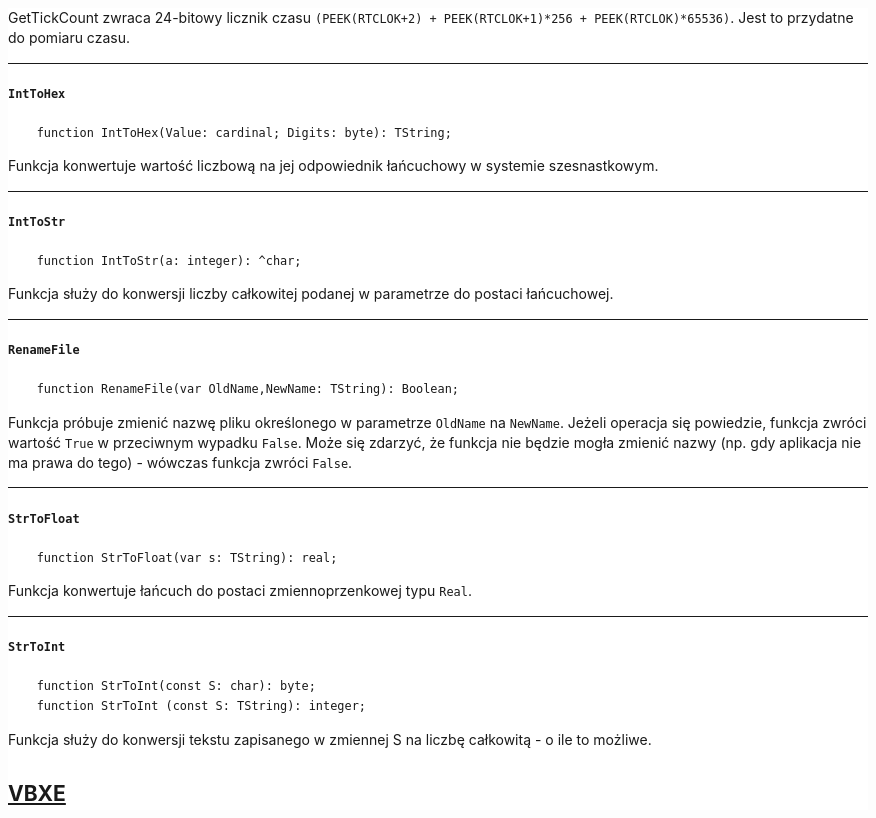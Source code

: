 GetTickCount zwraca 24-bitowy licznik czasu `(PEEK(RTCLOK+2) + PEEK(RTCLOK+1)*256 + PEEK(RTCLOK)*65536)`. Jest to przydatne do pomiaru czasu.

---

#### `IntToHex`

```delphi
    function IntToHex(Value: cardinal; Digits: byte): TString;
```

Funkcja konwertuje wartość liczbową na jej odpowiednik łańcuchowy w systemie szesnastkowym.

---

#### `IntToStr`

```delphi
    function IntToStr(a: integer): ^char;
```

Funkcja służy do konwersji liczby całkowitej podanej w parametrze do postaci łańcuchowej.

---

#### `RenameFile`

```delphi
    function RenameFile(var OldName,NewName: TString): Boolean;
```

Funkcja próbuje zmienić nazwę pliku określonego w parametrze `OldName` na `NewName`. Jeżeli operacja się powiedzie, funkcja zwróci wartość `True` w przeciwnym wypadku `False`. Może się zdarzyć, że funkcja nie będzie mogła zmienić nazwy (np. gdy aplikacja nie ma prawa do tego) - wówczas funkcja zwróci `False`.

---

#### `StrToFloat`

```delphi
    function StrToFloat(var s: TString): real;
```

Funkcja konwertuje łańcuch do postaci zmiennoprzenkowej typu `Real`.

---

#### `StrToInt`

```delphi
    function StrToInt(const S: char): byte;
    function StrToInt (const S: TString): integer;
```

Funkcja służy do konwersji tekstu zapisanego w zmiennej S na liczbę całkowitą - o ile to możliwe.

## [VBXE](http://mads.atari8.info/library/doc/vbxe.html)

